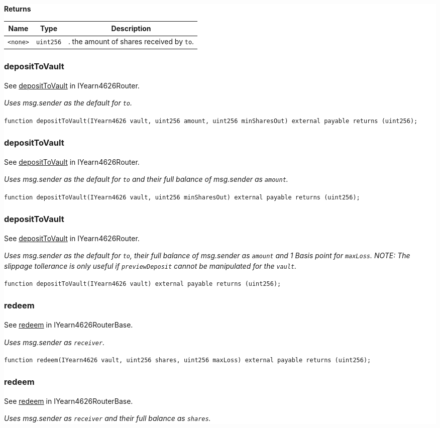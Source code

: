**Returns**

|Name|Type|Description|
|----|----|-----------|
|`<none>`|`uint256`|. the amount of shares received by `to`.|

### depositToVault

See [depositToVault](#deposittovault) in IYearn4626Router.

*Uses msg.sender as the default for `to`.*

```solidity
function depositToVault(IYearn4626 vault, uint256 amount, uint256 minSharesOut) external payable returns (uint256);
```

### depositToVault

See [depositToVault](#deposittovault) in IYearn4626Router.

*Uses msg.sender as the default for `to` and their full
balance of msg.sender as `amount`.*

```solidity
function depositToVault(IYearn4626 vault, uint256 minSharesOut) external payable returns (uint256);
```

### depositToVault

See [depositToVault](#deposittovault) in IYearn4626Router.

*Uses msg.sender as the default for `to`, their full balance
of msg.sender as `amount` and 1 Basis point for `maxLoss`.
NOTE: The slippage tollerance is only useful if `previewDeposit`
cannot be manipulated for the `vault`.*

```solidity
function depositToVault(IYearn4626 vault) external payable returns (uint256);
```

### redeem

See [redeem](./Yearn4626RouterBase.md#redeem) in IYearn4626RouterBase.

*Uses msg.sender as `receiver`.*

```solidity
function redeem(IYearn4626 vault, uint256 shares, uint256 maxLoss) external payable returns (uint256);
```

### redeem

See [redeem](./Yearn4626RouterBase.md#redeem) in IYearn4626RouterBase.

*Uses msg.sender as `receiver` and their full balance as `shares`.*
